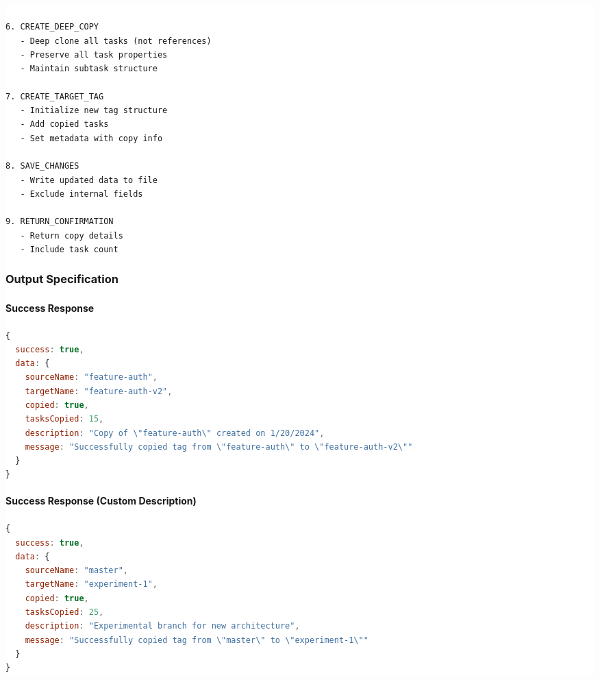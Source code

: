 ```
   
6. CREATE_DEEP_COPY
   - Deep clone all tasks (not references)
   - Preserve all task properties
   - Maintain subtask structure
   
7. CREATE_TARGET_TAG
   - Initialize new tag structure
   - Add copied tasks
   - Set metadata with copy info
   
8. SAVE_CHANGES
   - Write updated data to file
   - Exclude internal fields
   
9. RETURN_CONFIRMATION
   - Return copy details
   - Include task count
```

### Output Specification

#### Success Response
```javascript
{
  success: true,
  data: {
    sourceName: "feature-auth",
    targetName: "feature-auth-v2",
    copied: true,
    tasksCopied: 15,
    description: "Copy of \"feature-auth\" created on 1/20/2024",
    message: "Successfully copied tag from \"feature-auth\" to \"feature-auth-v2\""
  }
}
```

#### Success Response (Custom Description)
```javascript
{
  success: true,
  data: {
    sourceName: "master",
    targetName: "experiment-1",
    copied: true,
    tasksCopied: 25,
    description: "Experimental branch for new architecture",
    message: "Successfully copied tag from \"master\" to \"experiment-1\""
  }
}
```
